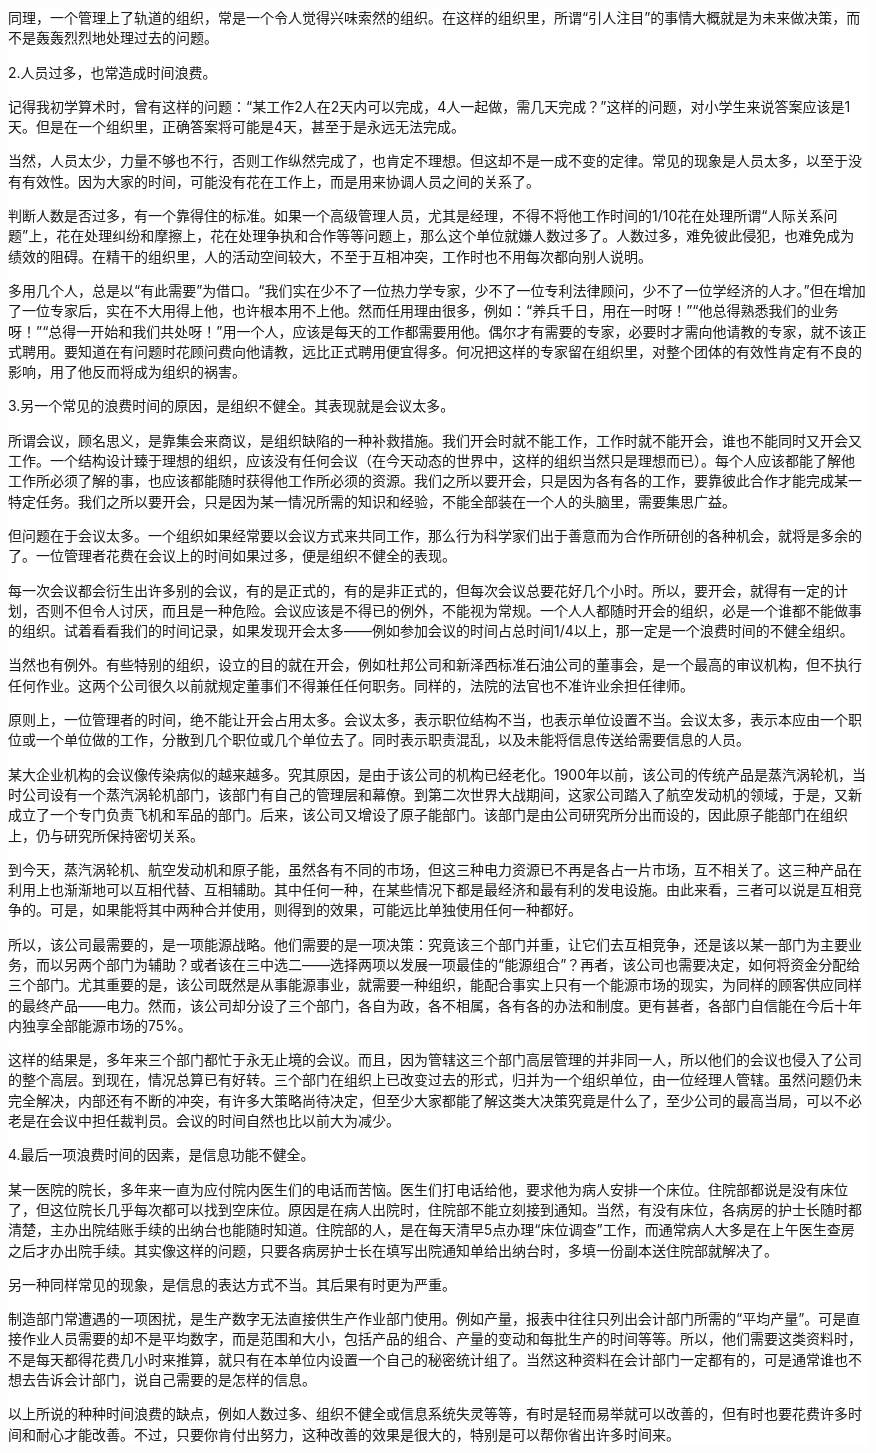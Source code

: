 同理，一个管理上了轨道的组织，常是一个令人觉得兴味索然的组织。在这样的组织里，所谓“引人注目”的事情大概就是为未来做决策，而不是轰轰烈烈地处理过去的问题。

2.人员过多，也常造成时间浪费。

记得我初学算术时，曾有这样的问题：“某工作2人在2天内可以完成，4人一起做，需几天完成？”这样的问题，对小学生来说答案应该是1天。但是在一个组织里，正确答案将可能是4天，甚至于是永远无法完成。

当然，人员太少，力量不够也不行，否则工作纵然完成了，也肯定不理想。但这却不是一成不变的定律。常见的现象是人员太多，以至于没有有效性。因为大家的时间，可能没有花在工作上，而是用来协调人员之间的关系了。

判断人数是否过多，有一个靠得住的标准。如果一个高级管理人员，尤其是经理，不得不将他工作时间的1/10花在处理所谓“人际关系问题”上，花在处理纠纷和摩擦上，花在处理争执和合作等等问题上，那么这个单位就嫌人数过多了。人数过多，难免彼此侵犯，也难免成为绩效的阻碍。在精干的组织里，人的活动空间较大，不至于互相冲突，工作时也不用每次都向别人说明。

多用几个人，总是以“有此需要”为借口。“我们实在少不了一位热力学专家，少不了一位专利法律顾问，少不了一位学经济的人才。”但在增加了一位专家后，实在不大用得上他，也许根本用不上他。然而任用理由很多，例如：“养兵千日，用在一时呀！”“他总得熟悉我们的业务呀！”“总得一开始和我们共处呀！”用一个人，应该是每天的工作都需要用他。偶尔才有需要的专家，必要时才需向他请教的专家，就不该正式聘用。要知道在有问题时花顾问费向他请教，远比正式聘用便宜得多。何况把这样的专家留在组织里，对整个团体的有效性肯定有不良的影响，用了他反而将成为组织的祸害。

3.另一个常见的浪费时间的原因，是组织不健全。其表现就是会议太多。

所谓会议，顾名思义，是靠集会来商议，是组织缺陷的一种补救措施。我们开会时就不能工作，工作时就不能开会，谁也不能同时又开会又工作。一个结构设计臻于理想的组织，应该没有任何会议（在今天动态的世界中，这样的组织当然只是理想而已）。每个人应该都能了解他工作所必须了解的事，也应该都能随时获得他工作所必须的资源。我们之所以要开会，只是因为各有各的工作，要靠彼此合作才能完成某一特定任务。我们之所以要开会，只是因为某一情况所需的知识和经验，不能全部装在一个人的头脑里，需要集思广益。

但问题在于会议太多。一个组织如果经常要以会议方式来共同工作，那么行为科学家们出于善意而为合作所研创的各种机会，就将是多余的了。一位管理者花费在会议上的时间如果过多，便是组织不健全的表现。

每一次会议都会衍生出许多别的会议，有的是正式的，有的是非正式的，但每次会议总要花好几个小时。所以，要开会，就得有一定的计划，否则不但令人讨厌，而且是一种危险。会议应该是不得已的例外，不能视为常规。一个人人都随时开会的组织，必是一个谁都不能做事的组织。试着看看我们的时间记录，如果发现开会太多——例如参加会议的时间占总时间1/4以上，那一定是一个浪费时间的不健全组织。

当然也有例外。有些特别的组织，设立的目的就在开会，例如杜邦公司和新泽西标准石油公司的董事会，是一个最高的审议机构，但不执行任何作业。这两个公司很久以前就规定董事们不得兼任任何职务。同样的，法院的法官也不准许业余担任律师。

原则上，一位管理者的时间，绝不能让开会占用太多。会议太多，表示职位结构不当，也表示单位设置不当。会议太多，表示本应由一个职位或一个单位做的工作，分散到几个职位或几个单位去了。同时表示职责混乱，以及未能将信息传送给需要信息的人员。

某大企业机构的会议像传染病似的越来越多。究其原因，是由于该公司的机构已经老化。1900年以前，该公司的传统产品是蒸汽涡轮机，当时公司设有一个蒸汽涡轮机部门，该部门有自己的管理层和幕僚。到第二次世界大战期间，这家公司踏入了航空发动机的领域，于是，又新成立了一个专门负责飞机和军品的部门。后来，该公司又增设了原子能部门。该部门是由公司研究所分出而设的，因此原子能部门在组织上，仍与研究所保持密切关系。

到今天，蒸汽涡轮机、航空发动机和原子能，虽然各有不同的市场，但这三种电力资源已不再是各占一片市场，互不相关了。这三种产品在利用上也渐渐地可以互相代替、互相辅助。其中任何一种，在某些情况下都是最经济和最有利的发电设施。由此来看，三者可以说是互相竞争的。可是，如果能将其中两种合并使用，则得到的效果，可能远比单独使用任何一种都好。

所以，该公司最需要的，是一项能源战略。他们需要的是一项决策：究竟该三个部门并重，让它们去互相竞争，还是该以某一部门为主要业务，而以另两个部门为辅助？或者该在三中选二——选择两项以发展一项最佳的“能源组合”？再者，该公司也需要决定，如何将资金分配给三个部门。尤其重要的是，该公司既然是从事能源事业，就需要一种组织，能配合事实上只有一个能源市场的现实，为同样的顾客供应同样的最终产品——电力。然而，该公司却分设了三个部门，各自为政，各不相属，各有各的办法和制度。更有甚者，各部门自信能在今后十年内独享全部能源市场的75%。

这样的结果是，多年来三个部门都忙于永无止境的会议。而且，因为管辖这三个部门高层管理的并非同一人，所以他们的会议也侵入了公司的整个高层。到现在，情况总算已有好转。三个部门在组织上已改变过去的形式，归并为一个组织单位，由一位经理人管辖。虽然问题仍未完全解决，内部还有不断的冲突，有许多大策略尚待决定，但至少大家都能了解这类大决策究竟是什么了，至少公司的最高当局，可以不必老是在会议中担任裁判员。会议的时间自然也比以前大为减少。

4.最后一项浪费时间的因素，是信息功能不健全。

某一医院的院长，多年来一直为应付院内医生们的电话而苦恼。医生们打电话给他，要求他为病人安排一个床位。住院部都说是没有床位了，但这位院长几乎每次都可以找到空床位。原因是在病人出院时，住院部不能立刻接到通知。当然，有没有床位，各病房的护士长随时都清楚，主办出院结账手续的出纳台也能随时知道。住院部的人，是在每天清早5点办理“床位调查”工作，而通常病人大多是在上午医生查房之后才办出院手续。其实像这样的问题，只要各病房护士长在填写出院通知单给出纳台时，多填一份副本送住院部就解决了。

另一种同样常见的现象，是信息的表达方式不当。其后果有时更为严重。

制造部门常遭遇的一项困扰，是生产数字无法直接供生产作业部门使用。例如产量，报表中往往只列出会计部门所需的“平均产量”。可是直接作业人员需要的却不是平均数字，而是范围和大小，包括产品的组合、产量的变动和每批生产的时间等等。所以，他们需要这类资料时，不是每天都得花费几小时来推算，就只有在本单位内设置一个自己的秘密统计组了。当然这种资料在会计部门一定都有的，可是通常谁也不想去告诉会计部门，说自己需要的是怎样的信息。

以上所说的种种时间浪费的缺点，例如人数过多、组织不健全或信息系统失灵等等，有时是轻而易举就可以改善的，但有时也要花费许多时间和耐心才能改善。不过，只要你肯付出努力，这种改善的效果是很大的，特别是可以帮你省出许多时间来。
